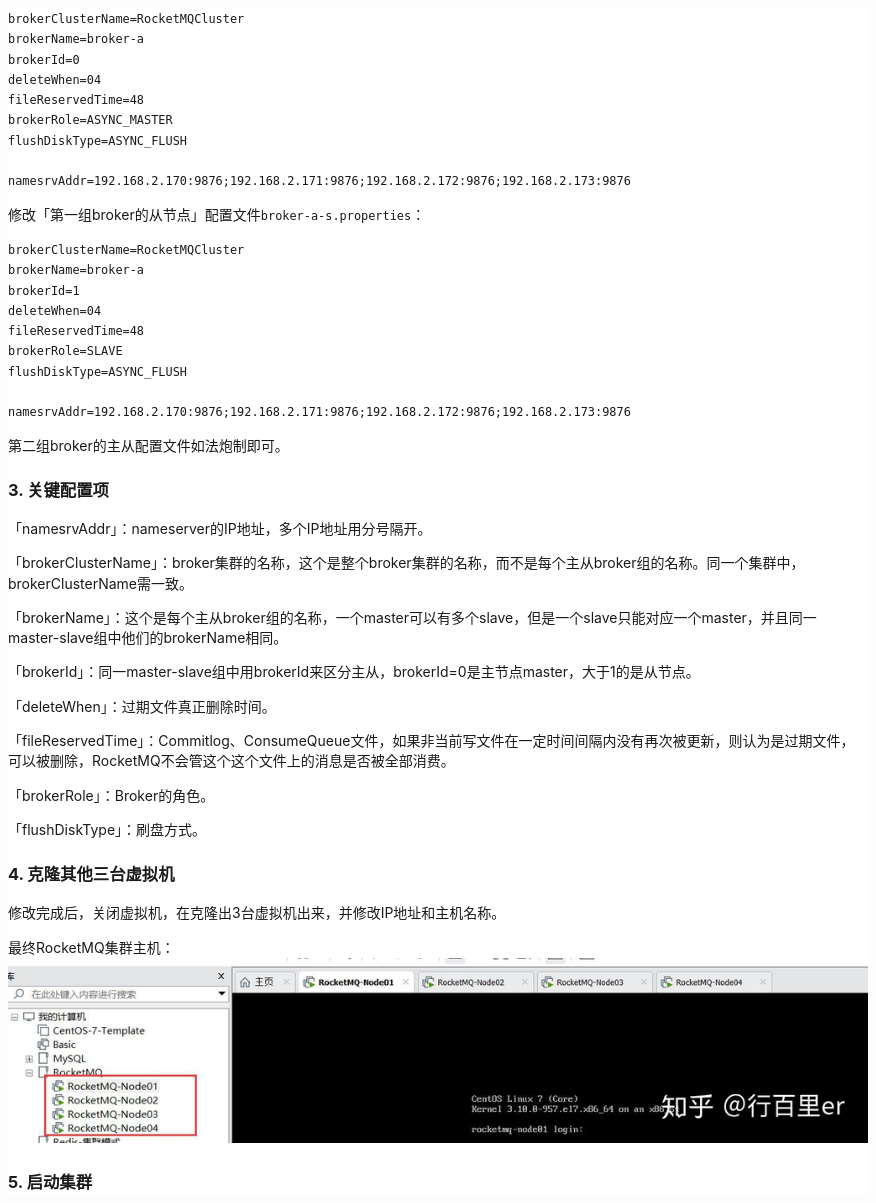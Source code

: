     brokerClusterName=RocketMQCluster
    brokerName=broker-a
    brokerId=0
    deleteWhen=04
    fileReservedTime=48
    brokerRole=ASYNC_MASTER
    flushDiskType=ASYNC_FLUSH
    
    namesrvAddr=192.168.2.170:9876;192.168.2.171:9876;192.168.2.172:9876;192.168.2.173:9876

修改「第一组broker的从节点」配置文件`broker-a-s.properties`：

    brokerClusterName=RocketMQCluster
    brokerName=broker-a
    brokerId=1
    deleteWhen=04
    fileReservedTime=48
    brokerRole=SLAVE
    flushDiskType=ASYNC_FLUSH
    
    namesrvAddr=192.168.2.170:9876;192.168.2.171:9876;192.168.2.172:9876;192.168.2.173:9876

第二组broker的主从配置文件如法炮制即可。

### 3. 关键配置项

「namesrvAddr」：nameserver的IP地址，多个IP地址用分号隔开。

「brokerClusterName」：broker集群的名称，这个是整个broker集群的名称，而不是每个主从broker组的名称。同一个集群中，brokerClusterName需一致。

「brokerName」：这个是每个主从broker组的名称，一个master可以有多个slave，但是一个slave只能对应一个master，并且同一master-slave组中他们的brokerName相同。

「brokerId」：同一master-slave组中用brokerId来区分主从，brokerId=0是主节点master，大于1的是从节点。

「deleteWhen」：过期文件真正删除时间。

「fileReservedTime」：Commitlog、ConsumeQueue文件，如果非当前写文件在一定时间间隔内没有再次被更新，则认为是过期文件，可以被删除，RocketMQ不会管这个这个文件上的消息是否被全部消费。

「brokerRole」：Broker的角色。

「flushDiskType」：刷盘方式。

### 4. 克隆其他三台虚拟机

修改完成后，关闭虚拟机，在克隆出3台虚拟机出来，并修改IP地址和主机名称。

最终RocketMQ集群主机：
![](./RocketMQ集群和RocketMQ-on-DLedger集群/4.jpg)
### 5. 启动集群
